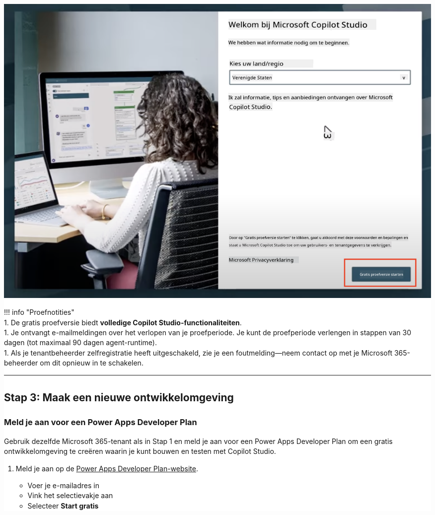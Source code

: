 ![Microsoft 365 Aanmelden](../../../../../translated_images/mcs-start-trial.cbbdd739179130bc78a620b62c7904819ec4453f4b91d1bd585725b2b69762bc.nl.png)  

!!! info "Proefnotities"  
     1. De gratis proefversie biedt **volledige Copilot Studio-functionaliteiten**.  
     1. Je ontvangt e-mailmeldingen over het verlopen van je proefperiode. Je kunt de proefperiode verlengen in stappen van 30 dagen (tot maximaal 90 dagen agent-runtime).  
     1. Als je tenantbeheerder zelfregistratie heeft uitgeschakeld, zie je een foutmelding—neem contact op met je Microsoft 365-beheerder om dit opnieuw in te schakelen.  

---

## Stap 3: Maak een nieuwe ontwikkelomgeving

### Meld je aan voor een Power Apps Developer Plan

Gebruik dezelfde Microsoft 365-tenant als in Stap 1 en meld je aan voor een Power Apps Developer Plan om een gratis ontwikkelomgeving te creëren waarin je kunt bouwen en testen met Copilot Studio.

1. Meld je aan op de [Power Apps Developer Plan-website](https://aka.ms/PowerAppsDevPlan).  

    - Voer je e-mailadres in  
    - Vink het selectievakje aan  
    - Selecteer **Start gratis**  
